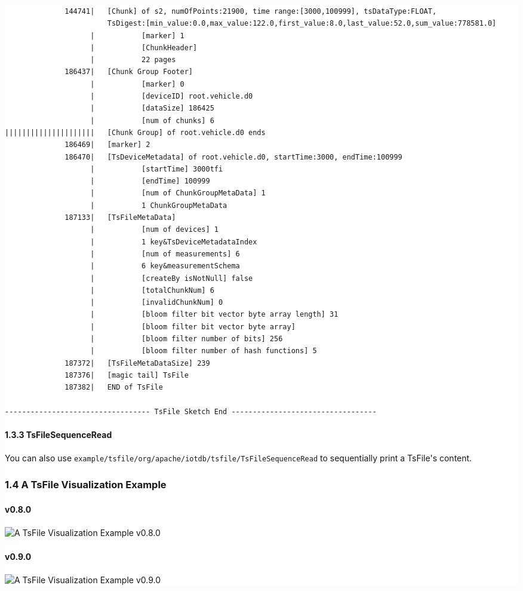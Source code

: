 ```$xslt
              144741|   [Chunk] of s2, numOfPoints:21900, time range:[3000,100999], tsDataType:FLOAT,
                        TsDigest:[min_value:0.0,max_value:122.0,first_value:8.0,last_value:52.0,sum_value:778581.0]
                    |           [marker] 1
                    |           [ChunkHeader]
                    |           22 pages
              186437|   [Chunk Group Footer]
                    |           [marker] 0
                    |           [deviceID] root.vehicle.d0
                    |           [dataSize] 186425
                    |           [num of chunks] 6
|||||||||||||||||||||   [Chunk Group] of root.vehicle.d0 ends
              186469|   [marker] 2
              186470|   [TsDeviceMetadata] of root.vehicle.d0, startTime:3000, endTime:100999
                    |           [startTime] 3000tfi
                    |           [endTime] 100999
                    |           [num of ChunkGroupMetaData] 1
                    |           1 ChunkGroupMetaData
              187133|   [TsFileMetaData]
                    |           [num of devices] 1
                    |           1 key&TsDeviceMetadataIndex
                    |           [num of measurements] 6
                    |           6 key&measurementSchema
                    |           [createBy isNotNull] false
                    |           [totalChunkNum] 6
                    |           [invalidChunkNum] 0
                    |           [bloom filter bit vector byte array length] 31
                    |           [bloom filter bit vector byte array]
                    |           [bloom filter number of bits] 256
                    |           [bloom filter number of hash functions] 5
              187372|   [TsFileMetaDataSize] 239
              187376|   [magic tail] TsFile
              187382|   END of TsFile

---------------------------------- TsFile Sketch End ----------------------------------
```

#### 1.3.3 TsFileSequenceRead
You can also use `example/tsfile/org/apache/iotdb/tsfile/TsFileSequenceRead` to sequentially print a TsFile's content.

### 1.4 A TsFile Visualization Example

#### v0.8.0

![A TsFile Visualization Example v0.8.0](https://user-images.githubusercontent.com/33376433/65209576-2bd36000-dacb-11e9-9e43-49e0dd01274e.png)

#### v0.9.0
![A TsFile Visualization Example v0.9.0](https://user-images.githubusercontent.com/33376433/68128717-35b60300-ff53-11e9-919e-48d80536df88.png)

